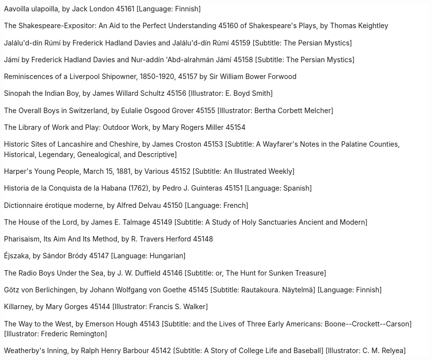 Aavoilla ulapoilla, by Jack London                                       45161
 [Language: Finnish]

The Shakespeare-Expositor: An Aid to the Perfect Understanding           45160
of Shakespeare's Plays, by Thomas Keightley

Jalálu'd-dín Rúmí by Frederick Hadland Davies and Jalálu'd-dín Rúmí      45159
 [Subtitle: The Persian Mystics]

Jámí by Frederick Hadland Davies and Nur-addín 'Abd-alrahmán Jámí        45158
 [Subtitle: The Persian Mystics]

Reminiscences of a Liverpool Shipowner, 1850-1920,                       45157
 by Sir William Bower Forwood

Sinopah the Indian Boy, by James Willard Schultz                         45156
 [Illustrator: E. Boyd Smith]

The Overall Boys in Switzerland, by Eulalie Osgood Grover                45155
 [Illustrator: Bertha Corbett Melcher]

The Library of Work and Play: Outdoor Work, by Mary Rogers Miller        45154

Historic Sites of Lancashire and Cheshire, by James Croston              45153
 [Subtitle: A Wayfarer's Notes in the Palatine Counties,
  Historical, Legendary, Genealogical, and Descriptive]

Harper's Young People, March 15, 1881, by Various                        45152
 [Subtitle: An Illustrated Weekly]

Historia de la Conquista de la Habana (1762), by Pedro J. Guinteras      45151
 [Language: Spanish]

Dictionnaire érotique moderne, by Alfred Delvau                          45150
 [Language: French]

The House of the Lord, by James E. Talmage                               45149
 [Subtitle: A Study of Holy Sanctuaries Ancient and Modern]

Pharisaism, Its Aim And Its Method, by R. Travers Herford                45148

Éjszaka, by Sándor Bródy                                                 45147
 [Language: Hungarian]

The Radio Boys Under the Sea, by J. W. Duffield                          45146
 [Subtitle: or, The Hunt for Sunken Treasure]

Götz von Berlichingen, by Johann Wolfgang von Goethe                     45145
 [Subtitle: Rautakoura. Näytelmä]
 [Language: Finnish]

Killarney, by Mary Gorges                                                45144
 [Illustrator: Francis S. Walker]

The Way to the West, by Emerson Hough                                    45143
 [Subtitle: and the Lives of Three Early
  Americans: Boone--Crockett--Carson]
 [Illustrator: Frederic Remington]

Weatherby's Inning, by Ralph Henry Barbour                               45142
 [Subtitle: A Story of College Life and Baseball]
 [Illustrator: C. M. Relyea]
